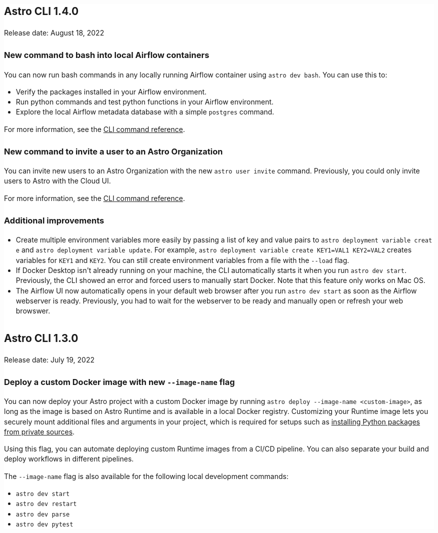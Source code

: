 ## Astro CLI 1.4.0

Release date: August 18, 2022

### New command to bash into local Airflow containers

You can now run bash commands in any locally running Airflow container using `astro dev bash`. You can use this to:

- Verify the packages installed in your Airflow environment.
- Run python commands and test python functions in your Airflow environment.
- Explore the local Airflow metadata database with a simple `postgres` command.

For more information, see the [CLI command reference](cli/astro-dev-bash.md).

### New command to invite a user to an Astro Organization

You can invite new users to an Astro Organization with the new `astro user invite` command. Previously, you could only invite users to Astro with the Cloud UI.

For more information, see the [CLI command reference](cli/astro-organization-user-invite.md).

### Additional improvements

- Create multiple environment variables more easily by passing a list of key and value pairs to `astro deployment variable create` and `astro deployment variable update`. For example, `astro deployment variable create KEY1=VAL1 KEY2=VAL2` creates variables for `KEY1` and `KEY2`. You can still create environment variables from a file with the `--load` flag.
- If Docker Desktop isn't already running on your machine, the CLI automatically starts it when you run `astro dev start`. Previously, the CLI showed an error and forced users to manually start Docker. Note that this feature only works on Mac OS.
- The Airflow UI now automatically opens in your default web browser after you run `astro dev start` as soon as the Airflow webserver is ready. Previously, you had to wait for the webserver to be ready and manually open or refresh your web browswer.

## Astro CLI 1.3.0

Release date: July 19, 2022

### Deploy a custom Docker image with new `--image-name` flag

You can now deploy your Astro project with a custom Docker image by running `astro deploy --image-name <custom-image>`, as long as the image is based on Astro Runtime and is available in a local Docker registry. Customizing your Runtime image lets you securely mount additional files and arguments in your project, which is required for setups such as [installing Python packages from private sources](cli/develop-project.md#install-python-packages-from-private-sources).

Using this flag, you can automate deploying custom Runtime images from a CI/CD pipeline. You can also separate your build and deploy workflows in different pipelines.

The `--image-name` flag is also available for the following local development commands:

- `astro dev start`
- `astro dev restart`
- `astro dev parse`
- `astro dev pytest`
